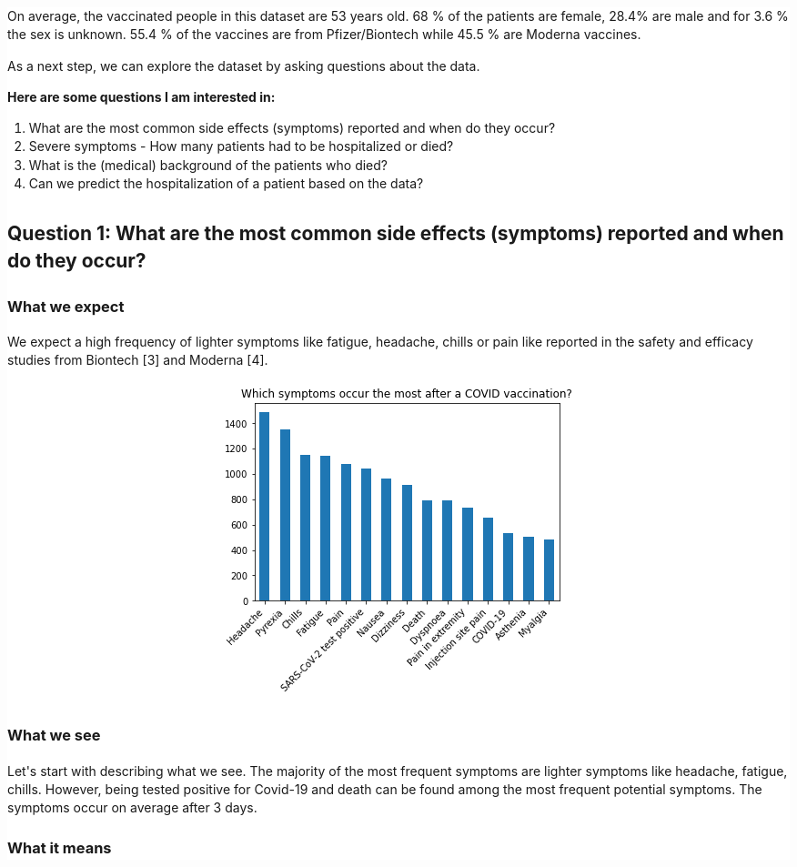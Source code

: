 On average, the vaccinated people in this dataset are 53 years old. 68 % of the patients are female, 28.4% are male and for 3.6 % the sex is unknown. 55.4 % of the vaccines are from Pfizer/Biontech while 45.5 % are Moderna vaccines. 


As a next step, we can explore the dataset by asking questions about the data.

**Here are some questions I am interested in:**
1. What are the most common side effects (symptoms) reported and when do they occur?
2. Severe symptoms - How many patients had to be hospitalized or died?
3. What is the (medical) background of the patients who died?
4. Can we predict the hospitalization of a patient based on the data?



## Question 1: What are the most common side effects (symptoms) reported and when do they occur?

### What we expect

We expect a high frequency of lighter symptoms like fatigue, headache, chills or pain like reported in the safety and efficacy studies from Biontech [3] and Moderna [4].


<p align="center"> 
    <img src="plots/common_symptoms.png" alt="Most common symptoms">
 </p>

### What we see

Let's start with describing what we see. The majority of the most frequent symptoms are lighter symptoms like headache, fatigue, chills. However, being tested positive for Covid-19 and death can be found among the most frequent potential symptoms. The symptoms occur on average after 3 days.

### What it means
